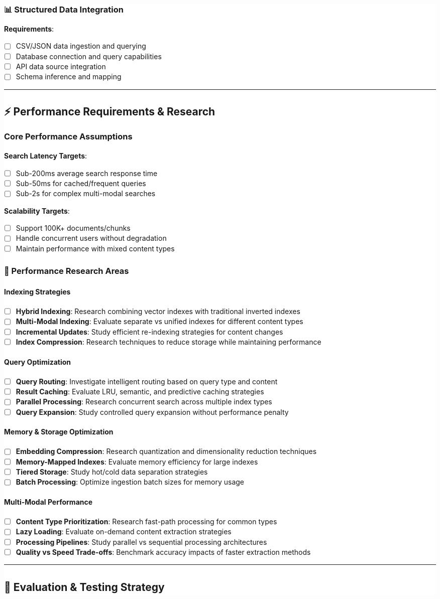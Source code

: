 ### 📊 Structured Data Integration
**Requirements**:
- [ ] CSV/JSON data ingestion and querying
- [ ] Database connection and query capabilities
- [ ] API data source integration
- [ ] Schema inference and mapping

---

## ⚡ Performance Requirements & Research

### Core Performance Assumptions
**Search Latency Targets**:
- [ ] Sub-200ms average search response time
- [ ] Sub-50ms for cached/frequent queries
- [ ] Sub-2s for complex multi-modal searches

**Scalability Targets**:
- [ ] Support 100K+ documents/chunks
- [ ] Handle concurrent users without degradation
- [ ] Maintain performance with mixed content types

### 🔬 Performance Research Areas

#### Indexing Strategies
- [ ] **Hybrid Indexing**: Research combining vector indexes with traditional inverted indexes
- [ ] **Multi-Modal Indexing**: Evaluate separate vs unified indexes for different content types
- [ ] **Incremental Updates**: Study efficient re-indexing strategies for content changes
- [ ] **Index Compression**: Research techniques to reduce storage while maintaining performance

#### Query Optimization
- [ ] **Query Routing**: Investigate intelligent routing based on query type and content
- [ ] **Result Caching**: Evaluate LRU, semantic, and predictive caching strategies
- [ ] **Parallel Processing**: Research concurrent search across multiple index types
- [ ] **Query Expansion**: Study controlled query expansion without performance penalty

#### Memory & Storage Optimization
- [ ] **Embedding Compression**: Research quantization and dimensionality reduction techniques
- [ ] **Memory-Mapped Indexes**: Evaluate memory efficiency for large indexes
- [ ] **Tiered Storage**: Study hot/cold data separation strategies
- [ ] **Batch Processing**: Optimize ingestion batch sizes for memory usage

#### Multi-Modal Performance
- [ ] **Content Type Prioritization**: Research fast-path processing for common types
- [ ] **Lazy Loading**: Evaluate on-demand content extraction strategies
- [ ] **Processing Pipelines**: Study parallel vs sequential processing architectures
- [ ] **Quality vs Speed Trade-offs**: Benchmark accuracy impacts of faster extraction methods

---

## 🧪 Evaluation & Testing Strategy
